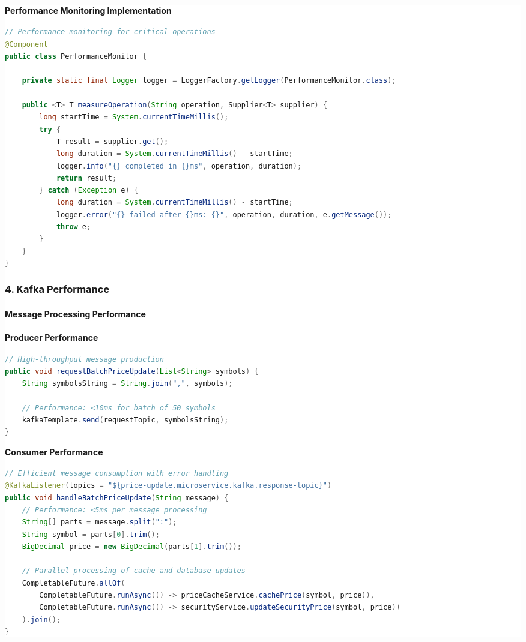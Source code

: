 **Performance Monitoring Implementation**

```java
// Performance monitoring for critical operations
@Component
public class PerformanceMonitor {

    private static final Logger logger = LoggerFactory.getLogger(PerformanceMonitor.class);

    public <T> T measureOperation(String operation, Supplier<T> supplier) {
        long startTime = System.currentTimeMillis();
        try {
            T result = supplier.get();
            long duration = System.currentTimeMillis() - startTime;
            logger.info("{} completed in {}ms", operation, duration);
            return result;
        } catch (Exception e) {
            long duration = System.currentTimeMillis() - startTime;
            logger.error("{} failed after {}ms: {}", operation, duration, e.getMessage());
            throw e;
        }
    }
}
```

### 4. Kafka Performance

#### Message Processing Performance

**Producer Performance**

```java
// High-throughput message production
public void requestBatchPriceUpdate(List<String> symbols) {
    String symbolsString = String.join(",", symbols);

    // Performance: <10ms for batch of 50 symbols
    kafkaTemplate.send(requestTopic, symbolsString);
}
```

**Consumer Performance**

```java
// Efficient message consumption with error handling
@KafkaListener(topics = "${price-update.microservice.kafka.response-topic}")
public void handleBatchPriceUpdate(String message) {
    // Performance: <5ms per message processing
    String[] parts = message.split(":");
    String symbol = parts[0].trim();
    BigDecimal price = new BigDecimal(parts[1].trim());

    // Parallel processing of cache and database updates
    CompletableFuture.allOf(
        CompletableFuture.runAsync(() -> priceCacheService.cachePrice(symbol, price)),
        CompletableFuture.runAsync(() -> securityService.updateSecurityPrice(symbol, price))
    ).join();
}
```
